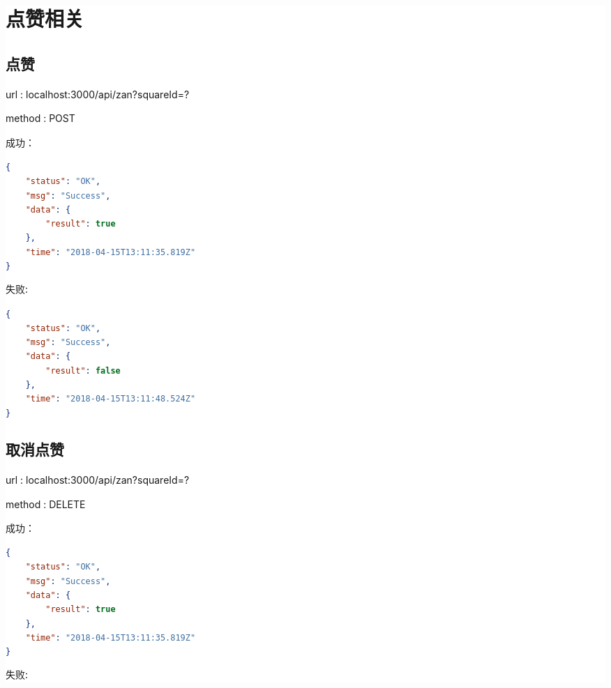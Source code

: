 # 点赞相关

## 点赞

url : localhost:3000/api/zan?squareId=?

method : POST

成功：

```json
{
    "status": "OK",
    "msg": "Success",
    "data": {
        "result": true
    },
    "time": "2018-04-15T13:11:35.819Z"
}
```

失败:

```json
{
    "status": "OK",
    "msg": "Success",
    "data": {
        "result": false
    },
    "time": "2018-04-15T13:11:48.524Z"
}
```

## 取消点赞

url : localhost:3000/api/zan?squareId=?

method : DELETE

成功：

```json
{
    "status": "OK",
    "msg": "Success",
    "data": {
        "result": true
    },
    "time": "2018-04-15T13:11:35.819Z"
}
```

失败:
